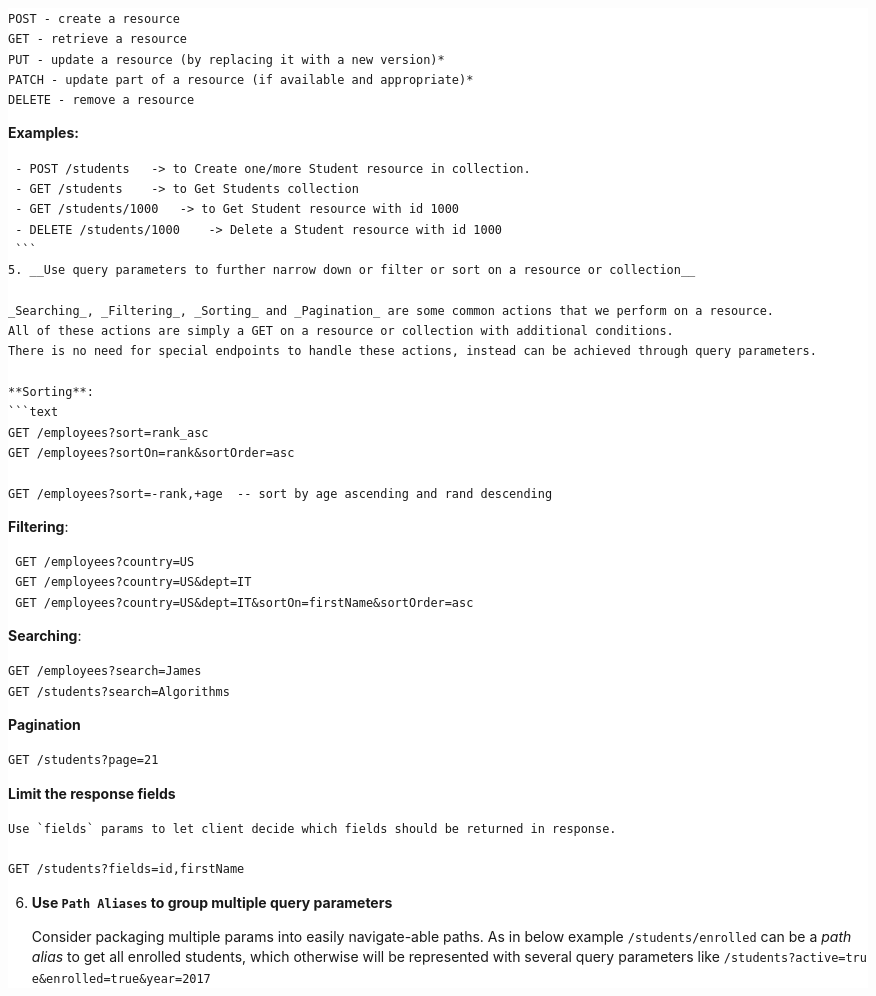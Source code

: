     POST - create a resource
    GET - retrieve a resource
    PUT - update a resource (by replacing it with a new version)*
    PATCH - update part of a resource (if available and appropriate)*
    DELETE - remove a resource
    
   **Examples:**
   ```text
    - POST /students   -> to Create one/more Student resource in collection.
    - GET /students    -> to Get Students collection
    - GET /students/1000   -> to Get Student resource with id 1000
    - DELETE /students/1000    -> Delete a Student resource with id 1000
    ```
5. __Use query parameters to further narrow down or filter or sort on a resource or collection__

   _Searching_, _Filtering_, _Sorting_ and _Pagination_ are some common actions that we perform on a resource. 
   All of these actions are simply a GET on a resource or collection with additional conditions. 
   There is no need for special endpoints to handle these actions, instead can be achieved through query parameters.
   
   **Sorting**:
   ```text       
   GET /employees?sort=rank_asc
   GET /employees?sortOn=rank&sortOrder=asc
  
   GET /employees?sort=-rank,+age  -- sort by age ascending and rand descending
   ```
   
   **Filtering**:
   ```text
    GET /employees?country=US
    GET /employees?country=US&dept=IT
    GET /employees?country=US&dept=IT&sortOn=firstName&sortOrder=asc
   ```
   **Searching**:
   ```text
   GET /employees?search=James
   GET /students?search=Algorithms
   ```
   **Pagination**
   ```text
   GET /students?page=21
   ```
   **Limit the response fields**
   ```text
   Use `fields` params to let client decide which fields should be returned in response.

   GET /students?fields=id,firstName   
   ```
   
6. __Use `Path Aliases` to group multiple query parameters__ 
   
   Consider packaging multiple params into easily navigate-able paths. As in below example `/students/enrolled` can be a
   _path alias_ to get all enrolled students, which otherwise will be represented with several query parameters like
   `/students?active=true&enrolled=true&year=2017`
   